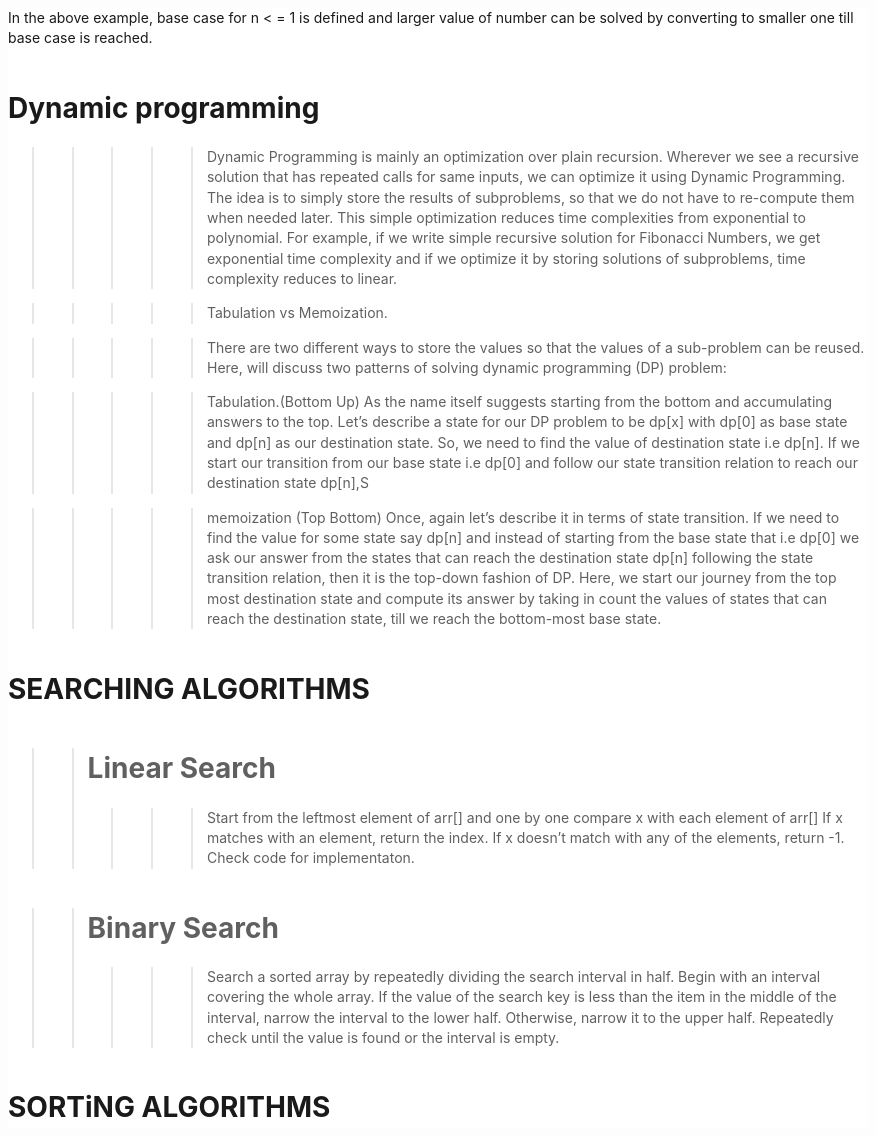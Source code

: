 In the above example, base case for n < = 1 is defined and larger value of number can be solved by converting to smaller one till base case is reached.

# Dynamic programming

> > > > > Dynamic Programming is mainly an optimization over plain recursion. Wherever we see a recursive solution that has repeated calls for same inputs, we can optimize it using Dynamic Programming. The idea is to simply store the results of subproblems, so that we do not have to re-compute them when needed later. This simple optimization reduces time complexities from exponential to polynomial. For example, if we write simple recursive solution for Fibonacci Numbers, we get exponential time complexity and if we optimize it by storing solutions of subproblems, time complexity reduces to linear.

> > > > > Tabulation vs Memoization.

> > > > > There are two different ways to store the values so that the values of a sub-problem can be reused. Here, will discuss two patterns of solving dynamic programming (DP) problem:

> > > > > Tabulation.(Bottom Up)
> > > > > As the name itself suggests starting from the bottom and accumulating answers to the top.
> > > > > Let’s describe a state for our DP problem to be dp[x] with dp[0] as base state and dp[n] as our destination state. So, we need to find the value of destination state i.e dp[n].
> > > > > If we start our transition from our base state i.e dp[0] and follow our state transition relation to reach our destination state dp[n],S

> > > > > memoization (Top Bottom)
> > > > > Once, again let’s describe it in terms of state transition. If we need to find the value for some state say dp[n] and instead of starting from the base state that i.e dp[0] we ask our answer from the states that can reach the destination state dp[n] following the state transition relation, then it is the top-down fashion of DP.
> > > > > Here, we start our journey from the top most destination state and compute its answer by taking in count the values of states that can reach the destination state, till we reach the bottom-most base state.

# SEARCHING ALGORITHMS

> > # Linear Search
> >
> > > > > Start from the leftmost element of arr[] and one by one compare x with each element of arr[]
> > > > > If x matches with an element, return the index.
> > > > > If x doesn’t match with any of the elements, return -1.
> > > > > Check code for implementaton.

> > # Binary Search
> >
> > > > > Search a sorted array by repeatedly dividing the search interval in half. Begin with an interval covering the whole array. If the value of the search key is less than the item in the middle of the interval, narrow the interval to the lower half. Otherwise, narrow it to the upper half. Repeatedly check until the value is found or the interval is empty.

# SORTiNG ALGORITHMS
